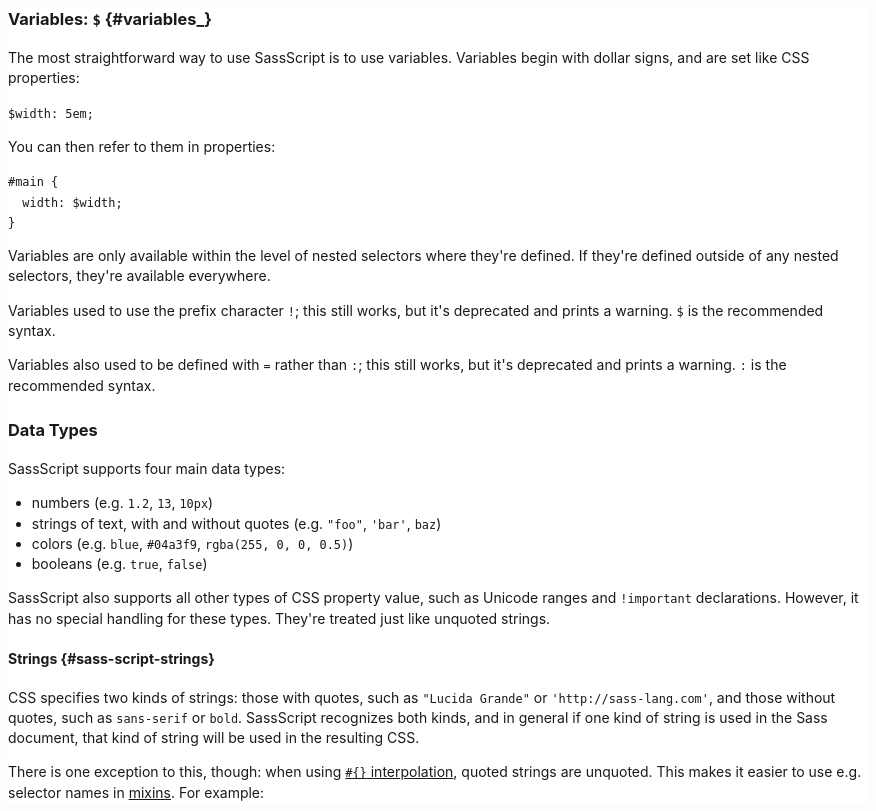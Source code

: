 ### Variables: `$` {#variables_}

The most straightforward way to use SassScript
is to use variables.
Variables begin with dollar signs,
and are set like CSS properties:

    $width: 5em;

You can then refer to them in properties:

    #main {
      width: $width;
    }

Variables are only available within the level of nested selectors
where they're defined.
If they're defined outside of any nested selectors,
they're available everywhere.

Variables used to use the prefix character `!`;
this still works, but it's deprecated and prints a warning.
`$` is the recommended syntax.

Variables also used to be defined with `=` rather than `:`;
this still works, but it's deprecated and prints a warning.
`:` is the recommended syntax.

### Data Types

SassScript supports four main data types:

* numbers (e.g. `1.2`, `13`, `10px`)
* strings of text, with and without quotes (e.g. `"foo"`, `'bar'`, `baz`)
* colors (e.g. `blue`, `#04a3f9`, `rgba(255, 0, 0, 0.5)`)
* booleans (e.g. `true`, `false`)

SassScript also supports all other types of CSS property value,
such as Unicode ranges and `!important` declarations.
However, it has no special handling for these types.
They're treated just like unquoted strings.

#### Strings {#sass-script-strings}

CSS specifies two kinds of strings: those with quotes,
such as `"Lucida Grande"` or `'http://sass-lang.com'`,
and those without quotes, such as `sans-serif` or `bold`.
SassScript recognizes both kinds,
and in general if one kind of string is used in the Sass document,
that kind of string will be used in the resulting CSS.

There is one exception to this, though:
when using [`#{}` interpolation](#interpolation_),
quoted strings are unquoted.
This makes it easier to use e.g. selector names in [mixins](#mixins).
For example:

